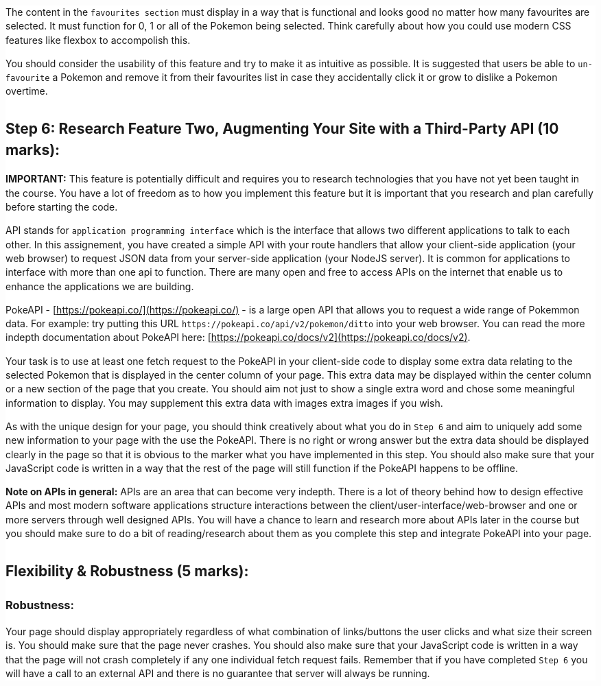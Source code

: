The content in the `favourites section` must display in a way that is functional and looks good no matter how many favourites are selected. It must function for 0, 1 or all of the Pokemon being selected. Think carefully about how you could use modern CSS features like flexbox to accompolish this. 

You should consider the usability of this feature and try to make it as intuitive as possible. It is suggested that users be able to `un-favourite` a Pokemon and remove it from their favourites list in case they accidentally click it or grow to dislike a Pokemon overtime. 

## Step 6: Research Feature Two, Augmenting Your Site with a Third-Party API (10 marks): 

**IMPORTANT:** This feature is potentially difficult and requires you to research technologies that you have not yet been taught in the course. You have a lot of freedom as to how you implement this feature but it is important that you research and plan carefully before starting the code.

API stands for `application programming interface` which is the interface that allows two different applications to talk to each other. In this assignement, you have created a simple API with your route handlers that allow your client-side application (your web browser) to request JSON data from your server-side application (your NodeJS server). It is common for applications to interface with more than one api to function. There are many open and free to access APIs on the internet that enable us to enhance the applications we are building. 

PokeAPI - [https://pokeapi.co/](https://pokeapi.co/) - is a large open API that allows you to request a wide range of Pokemmon data. For example: try putting this URL `https://pokeapi.co/api/v2/pokemon/ditto` into your web browser. You can read the more indepth documentation about PokeAPI here: [https://pokeapi.co/docs/v2](https://pokeapi.co/docs/v2).

Your task is to use at least one fetch request to the PokeAPI in your client-side code to display some extra data relating to the selected Pokemon that is displayed in the center column of your page. This extra data may be displayed within the center column or a new section of the page that you create. You should aim not just to show a single extra word and chose some meaningful information to display. You may supplement this extra data with images extra images if you wish. 

As with the unique design for your page, you should think creatively about what you do in `Step 6` and aim to uniquely add some new information to your page with the use the PokeAPI. There is no right or wrong answer but the extra data should be displayed clearly in the page so that it is obvious to the marker what you have implemented in this step. You should also make sure that your JavaScript code is written in a way that the rest of the page will still function if the PokeAPI happens to be offline. 

**Note on APIs in general:** 
APIs are an area that can become very indepth. There is a lot of theory behind how to design effective APIs and most modern software applications structure interactions between the client/user-interface/web-browser and one or more servers through well designed APIs. You will have a chance to learn and research more about APIs later in the course but you should make sure to do a bit of reading/research about them as you complete this step and integrate PokeAPI into your page. 


## Flexibility & Robustness (5 marks):

### Robustness:

Your page should display appropriately regardless of what combination of links/buttons the user clicks and what size their screen is. You should make sure that the page never crashes. You should also make sure that your JavaScript code is written in a way that the page will not crash completely if any one individual fetch request fails. Remember that if you have completed `Step 6` you will have a call to an external API and there is no guarantee that server will always be running. 
